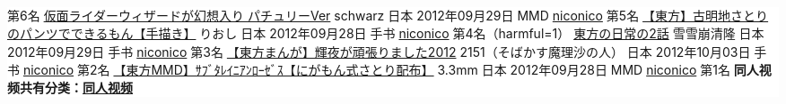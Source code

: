 <td>第6名
</td></tr>
<tr>
<td><a href="/index.php?title=schwarz&amp;action=edit&amp;redlink=1" class="new" title="schwarz（页面不存在）" unred="">仮面ライダーウィザードが幻想入り パチュリーVer</a></td>
<td>schwarz</td>
<td>日本</td>
<td>2012年09月29日</td>
<td>MMD</td>
<td><a rel="nofollow" class="external text" href="http://www.nicovideo.jp/watch/sm19003269">niconico</a></td>
<td>第5名
</td></tr>
<tr>
<td><a href="/index.php?title=%E3%82%8A%E3%81%8A%E3%81%97%EF%BC%88%E8%A7%86%E9%A2%91%EF%BC%89&amp;action=edit&amp;redlink=1" class="new" title="りおし（视频）（页面不存在）">【東方】古明地さとりのパンツでできるもん【手描き】</a></td>
<td>りおし</td>
<td>日本</td>
<td>2012年09月28日</td>
<td>手书</td>
<td><a rel="nofollow" class="external text" href="http://www.nicovideo.jp/watch/sm18992007">niconico</a></td>
<td>第4名（harmful=1）
</td></tr>
<tr>
<td><a href="./雪雪崩清隆（视频）.md" title="雪雪崩清隆（视频）">東方の日常の2話</a></td>
<td>雪雪崩清隆</td>
<td>日本</td>
<td>2012年09月29日</td>
<td>手书</td>
<td><a rel="nofollow" class="external text" href="http://www.nicovideo.jp/watch/sm18999913">niconico</a></td>
<td>第3名
</td></tr>
<tr>
<td><a href="/index.php?title=2151%EF%BC%88%E3%81%9D%E3%81%B0%E3%81%8B%E3%81%99%E9%AD%94%E7%90%86%E6%B2%99%E3%81%AE%E4%BA%BA%EF%BC%89&amp;action=edit&amp;redlink=1" class="new" title="2151（そばかす魔理沙の人）（页面不存在）" unred="">【東方まんが】輝夜が頑張りました2012</a></td>
<td>2151（そばかす魔理沙の人）</td>
<td>日本</td>
<td>2012年10月03日</td>
<td>手书</td>
<td><a rel="nofollow" class="external text" href="http://www.nicovideo.jp/watch/sm19031739">niconico</a></td>
<td>第2名
</td></tr>
<tr>
<td><a href="/index.php?title=3.3mm&amp;action=edit&amp;redlink=1" class="new" title="3.3mm（页面不存在）" unred="">【東方MMD】ｻﾌﾞﾀﾚｲﾆｱﾝﾛｰｾﾞｽ【にがもん式さとり配布】</a></td>
<td>3.3mm</td>
<td>日本</td>
<td>2012年09月28日</td>
<td>MMD</td>
<td><a rel="nofollow" class="external text" href="http://www.nicovideo.jp/watch/sm18993153">niconico</a></td>
<td>第1名
</td></tr>
<tr>
<th colspan="7" align="center"><b>同人视频共有分类：<a href="./分类-同人视频.md" title="分类:同人视频">同人视频</a></b>
</th></tr></tbody></table>
